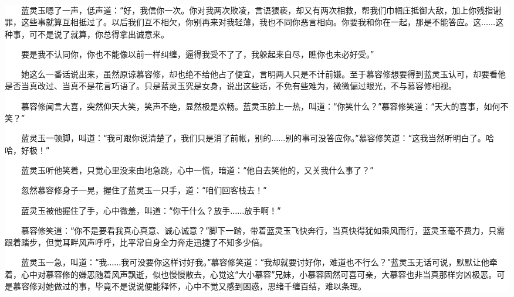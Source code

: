 　　蓝灵玉嗯了一声，低声道：“好，我信你一次。你对我两次欺凌，言语猥亵，却又有两次相救，帮我们巾帼庄抵御大敌，加上你残指谢罪，这些事就算互相抵过了。以后我们互不相欠，你别再来对我轻薄，我也不同你恶言相向。你要我和你在一起，那是不能答应。这……这种事，可不是说了就算，你总得拿出诚意来。

　　要是我不认同你，你也不能像以前一样纠缠，逼得我受不了了，我躲起来自尽，瞧你也未必好受。”

　　她这么一番话说出来，虽然原谅慕容修，却也绝不给他占了便宜，言明两人只是不计前嫌。至于慕容修想要得到蓝灵玉认可，却要看他是否当真改过、当真不是花言巧语了。只是蓝灵玉究是女身，说出这些话，不免有些难为，微微偏过眼光，不与慕容修相视。

　　慕容修闻言大喜，突然仰天大笑，笑声不绝，显然极是欢畅。蓝灵玉脸上一热，叫道：“你笑什么？”慕容修笑道：“天大的喜事，如何不笑？”

　　蓝灵玉一顿脚，叫道：“我可跟你说清楚了，我们只是消了前帐，别的……别的事可没答应你。”慕容修笑道：“这我当然听明白了。哈哈，好极！”

　　蓝灵玉听他笑着，只觉心里没来由地急跳，心中一慌，暗道：“他自去笑他的，又关我什么事了？”

　　忽然慕容修身子一晃，握住了蓝灵玉一只手，道：“咱们回客栈去！”

　　蓝灵玉被他握住了手，心中微羞，叫道：“你干什么？放手……放手啊！”

　　慕容修笑道：“你不是要看我真心真意、诚心诚意？”脚下一踏，带着蓝灵玉飞快奔行，当真快得犹如乘风而行，蓝灵玉毫不费力，只需跟着踏步，但觉耳畔风声呼呼，比平常自身全力奔走迅捷了不知多少倍。

　　蓝灵玉一急，叫道：“我……我可没要你这样讨好我。”慕容修笑道：“我却就要讨好你，难道也不行么？”蓝灵玉无话可说，默默让他牵着，心中对慕容修的嫌恶随着风声飘逝，似也慢慢散去，心觉这“大小慕容”兄妹，小慕容固然可喜可亲，大慕容也非当真那样穷凶极恶。可是慕容修对她做过的事，毕竟不是说说便能释怀，心中不觉又感到困惑，思绪千缠百结，难以条理。


 
 

                
